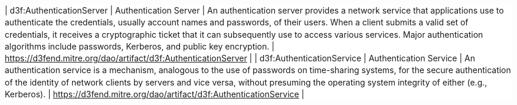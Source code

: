 | d3f:AuthenticationServer                           | Authentication Server                               | An authentication server provides a network service that applications use to authenticate the credentials, usually account names and passwords, of their users. When a client submits a valid set of credentials, it receives a cryptographic ticket that it can subsequently use to access various services. Major authentication algorithms include passwords, Kerberos, and public key encryption.                                                                                                                                                                                                                                                                                                                                                                                                                                                                                                                                                                                                                                                                                                                                                                                                                                                                                                                                                                                                                                                                                                                                                                                                                                                                                                                                                                                                                                                                                                                                                                                                                                                                                                                                                                                                                 | https://d3fend.mitre.org/dao/artifact/d3f:AuthenticationServer                           |
| d3f:AuthenticationService                          | Authentication Service                              | An authentication service is a mechanism, analogous to the use of passwords on time-sharing systems, for the secure authentication of the identity of network clients by servers and vice versa, without presuming the operating system integrity of either (e.g., Kerberos).                                                                                                                                                                                                                                                                                                                                                                                                                                                                                                                                                                                                                                                                                                                                                                                                                                                                                                                                                                                                                                                                                                                                                                                                                                                                                                                                                                                                                                                                                                                                                                                                                                                                                                                                                                                                                                                                                                                                         | https://d3fend.mitre.org/dao/artifact/d3f:AuthenticationService                          |